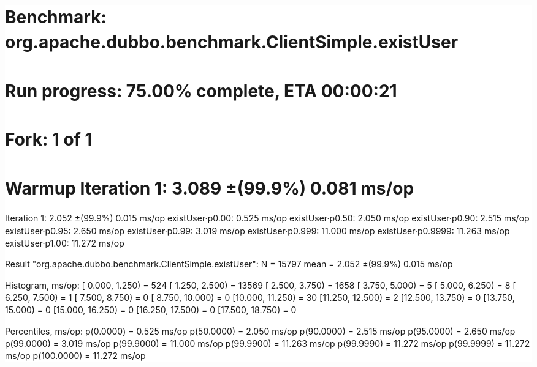 # Benchmark: org.apache.dubbo.benchmark.ClientSimple.existUser

# Run progress: 75.00% complete, ETA 00:00:21
# Fork: 1 of 1
# Warmup Iteration   1: 3.089 ±(99.9%) 0.081 ms/op
Iteration   1: 2.052 ±(99.9%) 0.015 ms/op
                 existUser·p0.00:   0.525 ms/op
                 existUser·p0.50:   2.050 ms/op
                 existUser·p0.90:   2.515 ms/op
                 existUser·p0.95:   2.650 ms/op
                 existUser·p0.99:   3.019 ms/op
                 existUser·p0.999:  11.000 ms/op
                 existUser·p0.9999: 11.263 ms/op
                 existUser·p1.00:   11.272 ms/op



Result "org.apache.dubbo.benchmark.ClientSimple.existUser":
  N = 15797
  mean =      2.052 ±(99.9%) 0.015 ms/op

  Histogram, ms/op:
    [ 0.000,  1.250) = 524 
    [ 1.250,  2.500) = 13569 
    [ 2.500,  3.750) = 1658 
    [ 3.750,  5.000) = 5 
    [ 5.000,  6.250) = 8 
    [ 6.250,  7.500) = 1 
    [ 7.500,  8.750) = 0 
    [ 8.750, 10.000) = 0 
    [10.000, 11.250) = 30 
    [11.250, 12.500) = 2 
    [12.500, 13.750) = 0 
    [13.750, 15.000) = 0 
    [15.000, 16.250) = 0 
    [16.250, 17.500) = 0 
    [17.500, 18.750) = 0 

  Percentiles, ms/op:
      p(0.0000) =      0.525 ms/op
     p(50.0000) =      2.050 ms/op
     p(90.0000) =      2.515 ms/op
     p(95.0000) =      2.650 ms/op
     p(99.0000) =      3.019 ms/op
     p(99.9000) =     11.000 ms/op
     p(99.9900) =     11.263 ms/op
     p(99.9990) =     11.272 ms/op
     p(99.9999) =     11.272 ms/op
    p(100.0000) =     11.272 ms/op
